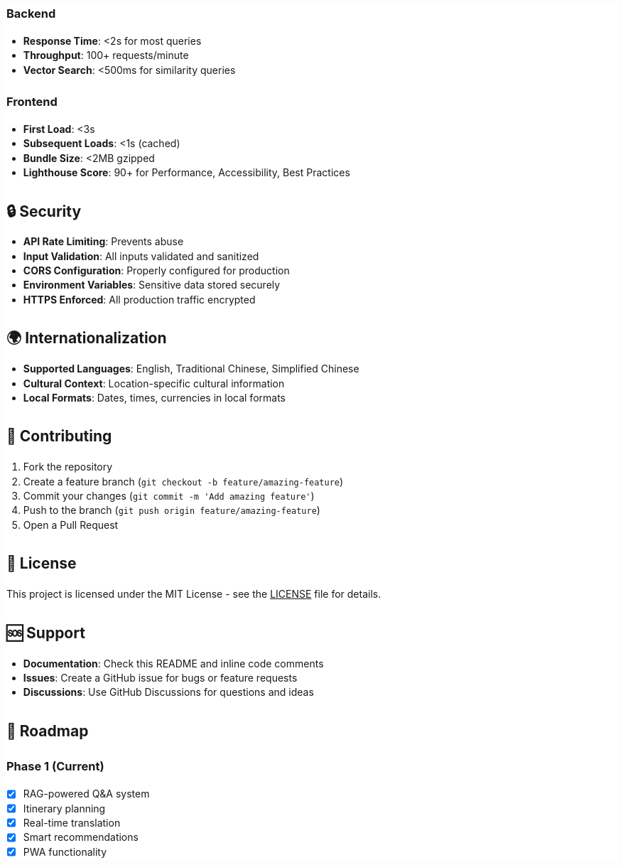### Backend
- **Response Time**: <2s for most queries
- **Throughput**: 100+ requests/minute
- **Vector Search**: <500ms for similarity queries

### Frontend
- **First Load**: <3s
- **Subsequent Loads**: <1s (cached)
- **Bundle Size**: <2MB gzipped
- **Lighthouse Score**: 90+ for Performance, Accessibility, Best Practices

## 🔒 Security

- **API Rate Limiting**: Prevents abuse
- **Input Validation**: All inputs validated and sanitized
- **CORS Configuration**: Properly configured for production
- **Environment Variables**: Sensitive data stored securely
- **HTTPS Enforced**: All production traffic encrypted

## 🌍 Internationalization

- **Supported Languages**: English, Traditional Chinese, Simplified Chinese
- **Cultural Context**: Location-specific cultural information
- **Local Formats**: Dates, times, currencies in local formats

## 🤝 Contributing

1. Fork the repository
2. Create a feature branch (`git checkout -b feature/amazing-feature`)
3. Commit your changes (`git commit -m 'Add amazing feature'`)
4. Push to the branch (`git push origin feature/amazing-feature`)
5. Open a Pull Request

## 📄 License

This project is licensed under the MIT License - see the [LICENSE](LICENSE) file for details.

## 🆘 Support

- **Documentation**: Check this README and inline code comments
- **Issues**: Create a GitHub issue for bugs or feature requests
- **Discussions**: Use GitHub Discussions for questions and ideas

## 🎯 Roadmap

### Phase 1 (Current)
- [x] RAG-powered Q&A system
- [x] Itinerary planning
- [x] Real-time translation
- [x] Smart recommendations
- [x] PWA functionality
